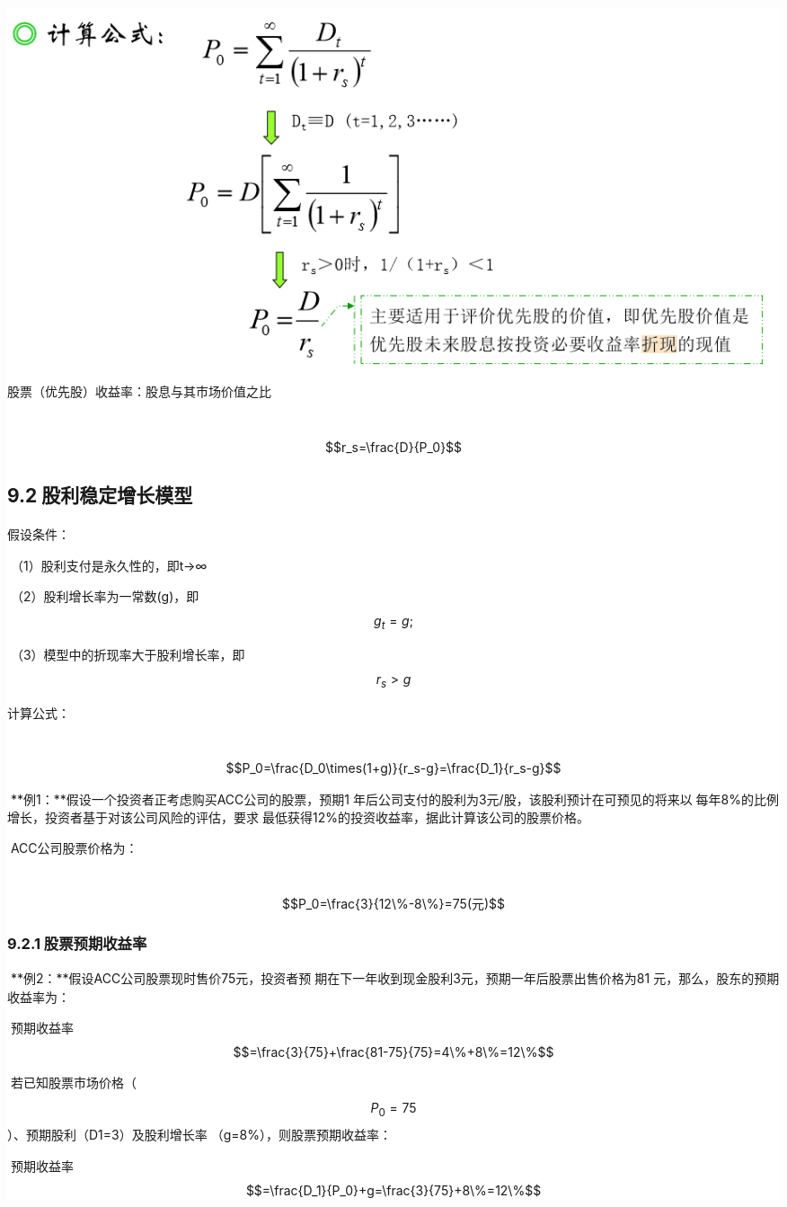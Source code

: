 ![](./imgs/img20.png)

股票（优先股）收益率：股息与其市场价值之比 

​									$$r_s=\frac{D}{P_0}$$

## 9.2 股利稳定增长模型

假设条件：

​					（1）股利支付是永久性的，即t→∞

​					（2）股利增长率为一常数(g)，即$$g_t=g;$$

​					（3）模型中的折现率大于股利增长率，即$$r_s > g$$ 

计算公式：

​						$$P_0=\frac{D_0\times(1+g)}{r_s-g}=\frac{D_1}{r_s-g}$$

​		**例1：**假设一个投资者正考虑购买ACC公司的股票，预期1 年后公司支付的股利为3元/股，该股利预计在可预见的将来以 每年8%的比例增长，投资者基于对该公司风险的评估，要求 最低获得12%的投资收益率，据此计算该公司的股票价格。 

​							ACC公司股票价格为：

​									$$P_0=\frac{3}{12\%-8\%}=75(元)$$

### 9.2.1 股票预期收益率

​		**例2：**假设ACC公司股票现时售价75元，投资者预 期在下一年收到现金股利3元，预期一年后股票出售价格为81 元，那么，股东的预期收益率为：

​					预期收益率	$$=\frac{3}{75}+\frac{81-75}{75}=4\%+8\%=12\%$$

​		若已知股票市场价格（$$P_0=75$$）、预期股利（D1=3）及股利增长率 （g=8%），则股票预期收益率：

​					预期收益率	$$=\frac{D_1}{P_0}+g=\frac{3}{75}+8\%=12\%$$
